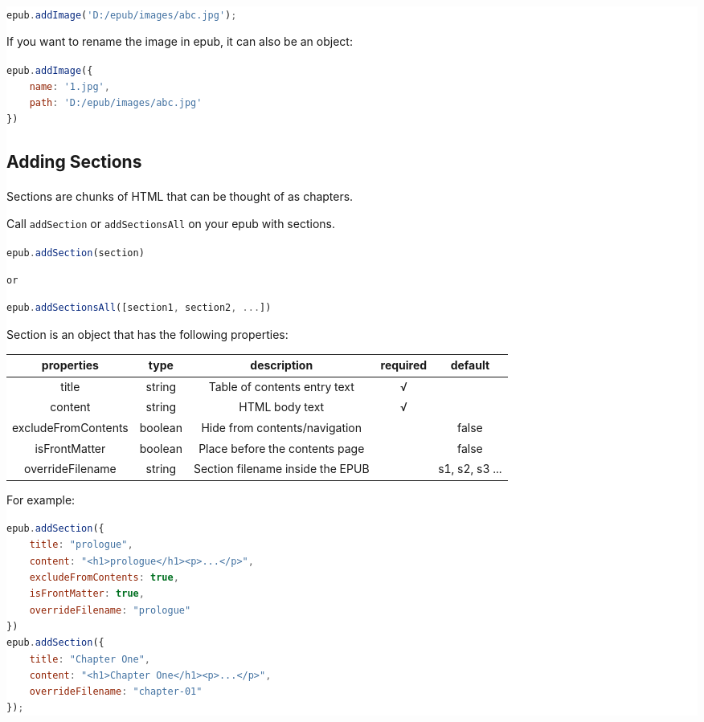 ```js
epub.addImage('D:/epub/images/abc.jpg');
```

If you want to rename the image in epub, it can also be an object:

```js
epub.addImage({
    name: '1.jpg',
    path: 'D:/epub/images/abc.jpg'
})
```

## Adding Sections

Sections are chunks of HTML that can be thought of as chapters.

Call `addSection` or `addSectionsAll` on your epub with sections.

```js
epub.addSection(section)
```

`or`

```js
epub.addSectionsAll([section1, section2, ...])
```

Section is an object that has the following properties:

|     properties      |  type   |           description            | required |    default     |
| :-----------------: | :-----: | :------------------------------: | :------: | :------------: |
|        title        | string  |   Table of contents entry text   |    √     |                |
|       content       | string  |          HTML body text          |    √     |                |
| excludeFromContents | boolean |  Hide from contents/navigation   |          |     false      |
|    isFrontMatter    | boolean |  Place before the contents page  |          |     false      |
|  overrideFilename   | string  | Section filename inside the EPUB |          | s1, s2, s3 ... |

For example:

```js
epub.addSection({
    title: "prologue",
    content: "<h1>prologue</h1><p>...</p>",
    excludeFromContents: true,
    isFrontMatter: true,
    overrideFilename: "prologue"
})
epub.addSection({
    title: "Chapter One",
    content: "<h1>Chapter One</h1><p>...</p>",
    overrideFilename: "chapter-01"
});
```
